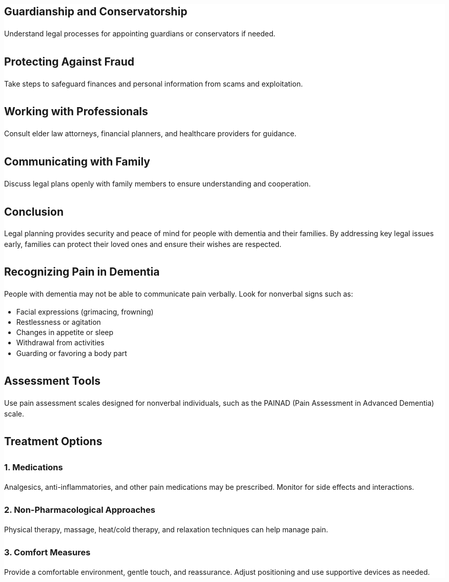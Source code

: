 ## Guardianship and Conservatorship

Understand legal processes for appointing guardians or conservators if needed.

## Protecting Against Fraud

Take steps to safeguard finances and personal information from scams and exploitation.

## Working with Professionals

Consult elder law attorneys, financial planners, and healthcare providers for guidance.

## Communicating with Family

Discuss legal plans openly with family members to ensure understanding and cooperation.

## Conclusion

Legal planning provides security and peace of mind for people with dementia and their families. By addressing key legal issues early, families can protect their loved ones and ensure their wishes are respected.

## Recognizing Pain in Dementia

People with dementia may not be able to communicate pain verbally. Look for nonverbal signs such as:

- Facial expressions (grimacing, frowning)
- Restlessness or agitation
- Changes in appetite or sleep
- Withdrawal from activities
- Guarding or favoring a body part

## Assessment Tools

Use pain assessment scales designed for nonverbal individuals, such as the PAINAD (Pain Assessment in Advanced Dementia) scale.

## Treatment Options

### 1. Medications
Analgesics, anti-inflammatories, and other pain medications may be prescribed. Monitor for side effects and interactions.

### 2. Non-Pharmacological Approaches
Physical therapy, massage, heat/cold therapy, and relaxation techniques can help manage pain.

### 3. Comfort Measures
Provide a comfortable environment, gentle touch, and reassurance. Adjust positioning and use supportive devices as needed.
